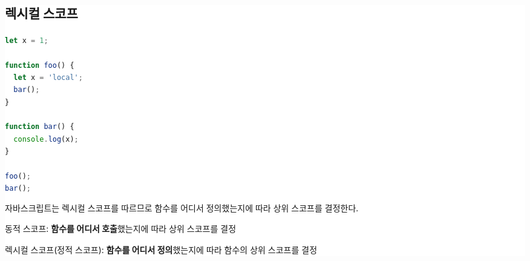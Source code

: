 ## 렉시컬 스코프

```jsx
let x = 1;

function foo() {
  let x = 'local';
  bar();
}

function bar() {
  console.log(x);
}

foo();
bar();
```

자바스크립트는 렉시컬 스코프를 따르므로 함수를 어디서 정의했는지에 따라 상위 스코프를 결정한다.

동적 스코프: **함수를 어디서 호출**했는지에 따라 상위 스코프를 결정

렉시컬 스코프(정적 스코프): **함수를 어디서 정의**했는지에 따라 함수의 상위 스코프를 결정
